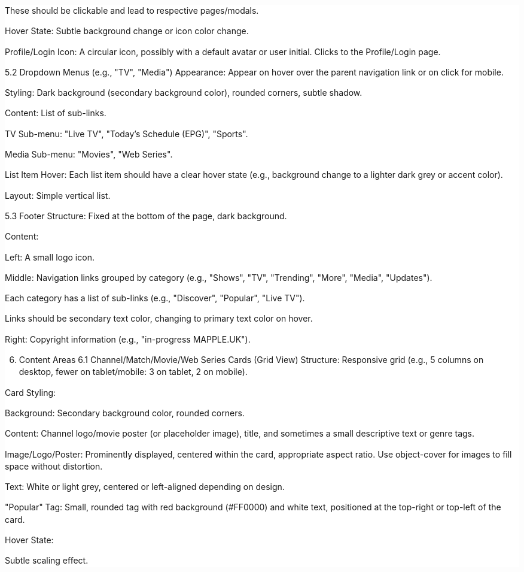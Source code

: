 These should be clickable and lead to respective pages/modals.

Hover State: Subtle background change or icon color change.

Profile/Login Icon: A circular icon, possibly with a default avatar or user initial. Clicks to the Profile/Login page.

5.2 Dropdown Menus (e.g., "TV", "Media")
Appearance: Appear on hover over the parent navigation link or on click for mobile.

Styling: Dark background (secondary background color), rounded corners, subtle shadow.

Content: List of sub-links.

TV Sub-menu: "Live TV", "Today’s Schedule (EPG)", "Sports".

Media Sub-menu: "Movies", "Web Series".

List Item Hover: Each list item should have a clear hover state (e.g., background change to a lighter dark grey or accent color).

Layout: Simple vertical list.

5.3 Footer
Structure: Fixed at the bottom of the page, dark background.

Content:

Left: A small logo icon.

Middle: Navigation links grouped by category (e.g., "Shows", "TV", "Trending", "More", "Media", "Updates").

Each category has a list of sub-links (e.g., "Discover", "Popular", "Live TV").

Links should be secondary text color, changing to primary text color on hover.

Right: Copyright information (e.g., "in-progress MAPPLE.UK").

6. Content Areas
6.1 Channel/Match/Movie/Web Series Cards (Grid View)
Structure: Responsive grid (e.g., 5 columns on desktop, fewer on tablet/mobile: 3 on tablet, 2 on mobile).

Card Styling:

Background: Secondary background color, rounded corners.

Content: Channel logo/movie poster (or placeholder image), title, and sometimes a small descriptive text or genre tags.

Image/Logo/Poster: Prominently displayed, centered within the card, appropriate aspect ratio. Use object-cover for images to fill space without distortion.

Text: White or light grey, centered or left-aligned depending on design.

"Popular" Tag: Small, rounded tag with red background (#FF0000) and white text, positioned at the top-right or top-left of the card.

Hover State:

Subtle scaling effect.

